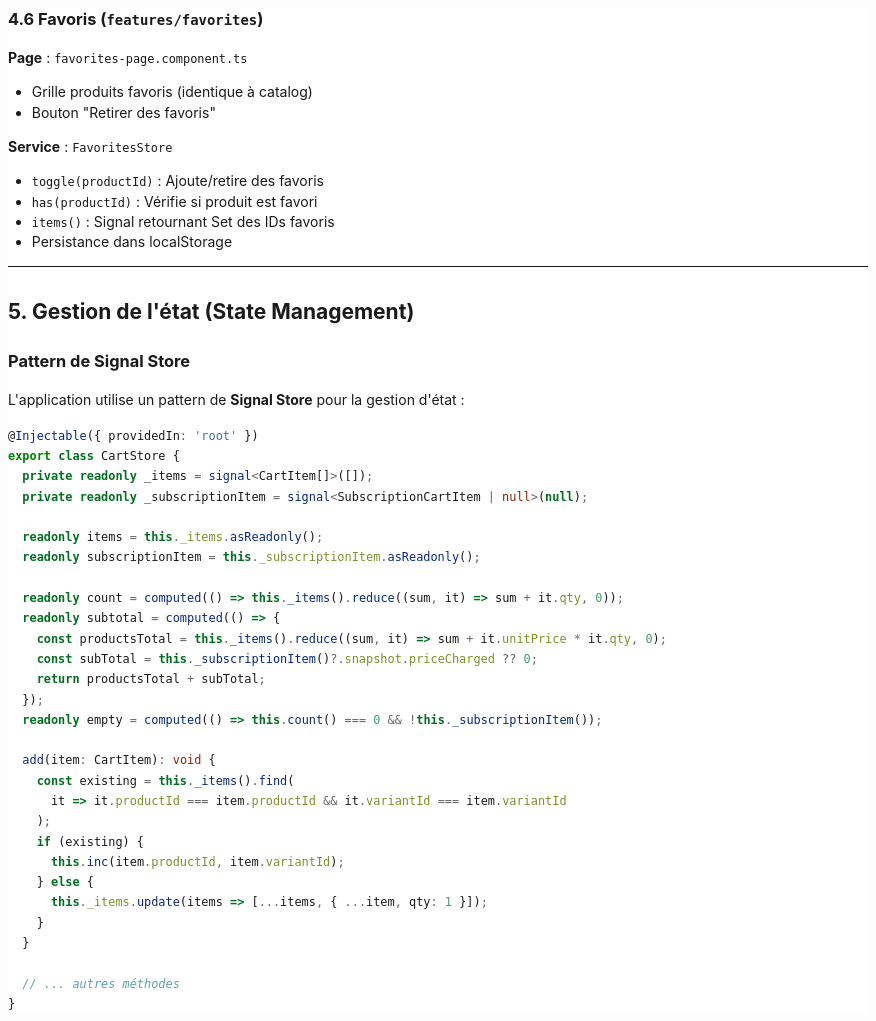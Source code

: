 
### 4.6 Favoris (`features/favorites`)

**Page** : `favorites-page.component.ts`

- Grille produits favoris (identique à catalog)
- Bouton "Retirer des favoris"

**Service** : `FavoritesStore`

- `toggle(productId)` : Ajoute/retire des favoris
- `has(productId)` : Vérifie si produit est favori
- `items()` : Signal retournant Set<number> des IDs favoris
- Persistance dans localStorage

---

## 5. Gestion de l'état (State Management)

### Pattern de Signal Store

L'application utilise un pattern de **Signal Store** pour la gestion d'état :

```typescript
@Injectable({ providedIn: 'root' })
export class CartStore {
  private readonly _items = signal<CartItem[]>([]);
  private readonly _subscriptionItem = signal<SubscriptionCartItem | null>(null);

  readonly items = this._items.asReadonly();
  readonly subscriptionItem = this._subscriptionItem.asReadonly();

  readonly count = computed(() => this._items().reduce((sum, it) => sum + it.qty, 0));
  readonly subtotal = computed(() => {
    const productsTotal = this._items().reduce((sum, it) => sum + it.unitPrice * it.qty, 0);
    const subTotal = this._subscriptionItem()?.snapshot.priceCharged ?? 0;
    return productsTotal + subTotal;
  });
  readonly empty = computed(() => this.count() === 0 && !this._subscriptionItem());

  add(item: CartItem): void {
    const existing = this._items().find(
      it => it.productId === item.productId && it.variantId === item.variantId
    );
    if (existing) {
      this.inc(item.productId, item.variantId);
    } else {
      this._items.update(items => [...items, { ...item, qty: 1 }]);
    }
  }

  // ... autres méthodes
}
```

